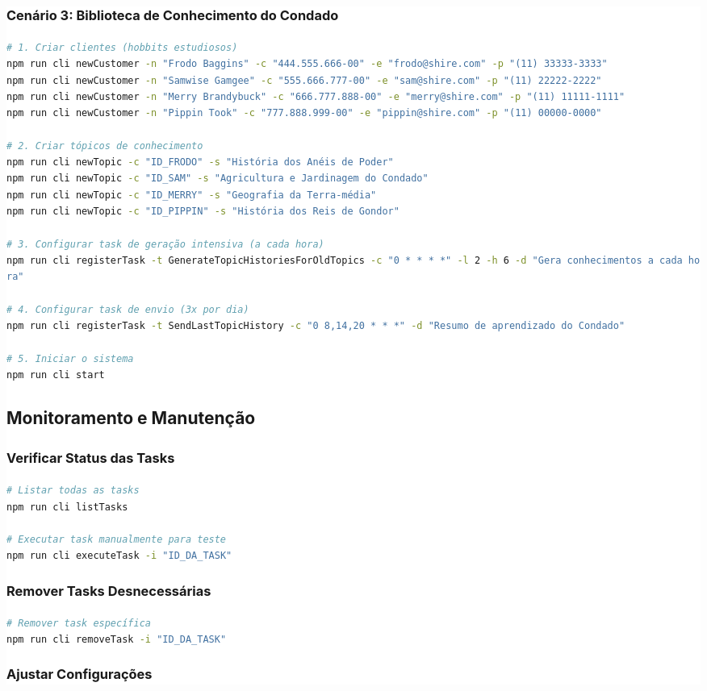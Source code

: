 ### Cenário 3: Biblioteca de Conhecimento do Condado

```bash
# 1. Criar clientes (hobbits estudiosos)
npm run cli newCustomer -n "Frodo Baggins" -c "444.555.666-00" -e "frodo@shire.com" -p "(11) 33333-3333"
npm run cli newCustomer -n "Samwise Gamgee" -c "555.666.777-00" -e "sam@shire.com" -p "(11) 22222-2222"
npm run cli newCustomer -n "Merry Brandybuck" -c "666.777.888-00" -e "merry@shire.com" -p "(11) 11111-1111"
npm run cli newCustomer -n "Pippin Took" -c "777.888.999-00" -e "pippin@shire.com" -p "(11) 00000-0000"

# 2. Criar tópicos de conhecimento
npm run cli newTopic -c "ID_FRODO" -s "História dos Anéis de Poder"
npm run cli newTopic -c "ID_SAM" -s "Agricultura e Jardinagem do Condado"
npm run cli newTopic -c "ID_MERRY" -s "Geografia da Terra-média"
npm run cli newTopic -c "ID_PIPPIN" -s "História dos Reis de Gondor"

# 3. Configurar task de geração intensiva (a cada hora)
npm run cli registerTask -t GenerateTopicHistoriesForOldTopics -c "0 * * * *" -l 2 -h 6 -d "Gera conhecimentos a cada hora"

# 4. Configurar task de envio (3x por dia)
npm run cli registerTask -t SendLastTopicHistory -c "0 8,14,20 * * *" -d "Resumo de aprendizado do Condado"

# 5. Iniciar o sistema
npm run cli start
```

## Monitoramento e Manutenção

### Verificar Status das Tasks

```bash
# Listar todas as tasks
npm run cli listTasks

# Executar task manualmente para teste
npm run cli executeTask -i "ID_DA_TASK"
```

### Remover Tasks Desnecessárias

```bash
# Remover task específica
npm run cli removeTask -i "ID_DA_TASK"
```

### Ajustar Configurações
